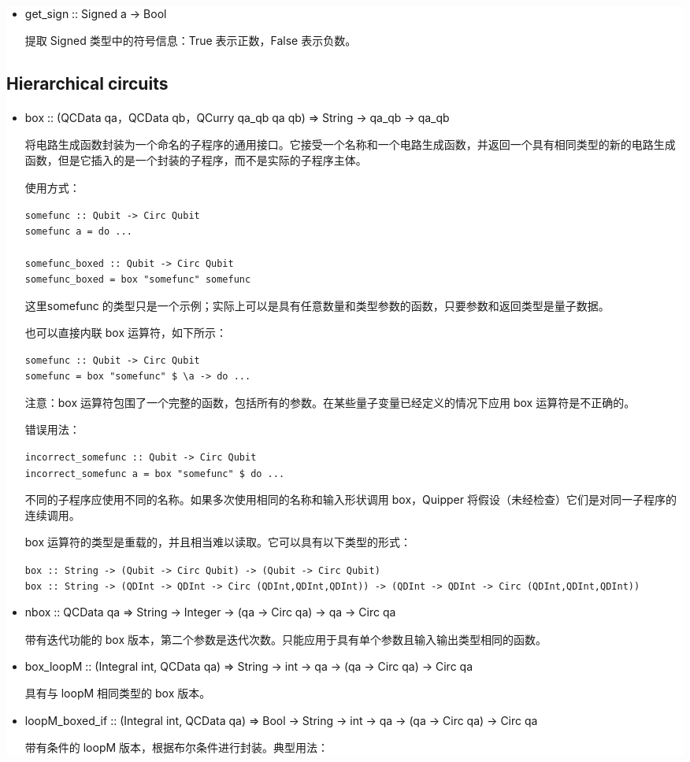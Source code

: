 - get_sign :: Signed a -> Bool

  提取 Signed 类型中的符号信息：True 表示正数，False 表示负数。

## Hierarchical circuits

- box :: (QCData qa，QCData qb，QCurry qa_qb qa qb) => String -> qa_qb -> qa_qb

  将电路生成函数封装为一个命名的子程序的通用接口。它接受一个名称和一个电路生成函数，并返回一个具有相同类型的新的电路生成函数，但是它插入的是一个封装的子程序，而不是实际的子程序主体。

  使用方式：

  ```
  somefunc :: Qubit -> Circ Qubit
  somefunc a = do ...
  
  somefunc_boxed :: Qubit -> Circ Qubit
  somefunc_boxed = box "somefunc" somefunc
  ```

  这里somefunc 的类型只是一个示例；实际上可以是具有任意数量和类型参数的函数，只要参数和返回类型是量子数据。

  也可以直接内联 box 运算符，如下所示：

  ```
  somefunc :: Qubit -> Circ Qubit
  somefunc = box "somefunc" $ \a -> do ...
  ```

  注意：box 运算符包围了一个完整的函数，包括所有的参数。在某些量子变量已经定义的情况下应用 box 运算符是不正确的。

  错误用法：

  ```
  incorrect_somefunc :: Qubit -> Circ Qubit
  incorrect_somefunc a = box "somefunc" $ do ...
  ```

  不同的子程序应使用不同的名称。如果多次使用相同的名称和输入形状调用 box，Quipper 将假设（未经检查）它们是对同一子程序的连续调用。

  box 运算符的类型是重载的，并且相当难以读取。它可以具有以下类型的形式：

  ```
  box :: String -> (Qubit -> Circ Qubit) -> (Qubit -> Circ Qubit)
  box :: String -> (QDInt -> QDInt -> Circ (QDInt,QDInt,QDInt)) -> (QDInt -> QDInt -> Circ (QDInt,QDInt,QDInt))
  ```

- nbox :: QCData qa => String -> Integer -> (qa -> Circ qa) -> qa -> Circ qa

  带有迭代功能的 box 版本，第二个参数是迭代次数。只能应用于具有单个参数且输入输出类型相同的函数。

- box_loopM :: (Integral int, QCData qa) => String -> int -> qa -> (qa -> Circ qa) -> Circ qa

  具有与 loopM 相同类型的 box 版本。

- loopM_boxed_if :: (Integral int, QCData qa) => Bool -> String -> int -> qa -> (qa -> Circ qa) -> Circ qa

  带有条件的 loopM 版本，根据布尔条件进行封装。典型用法：
